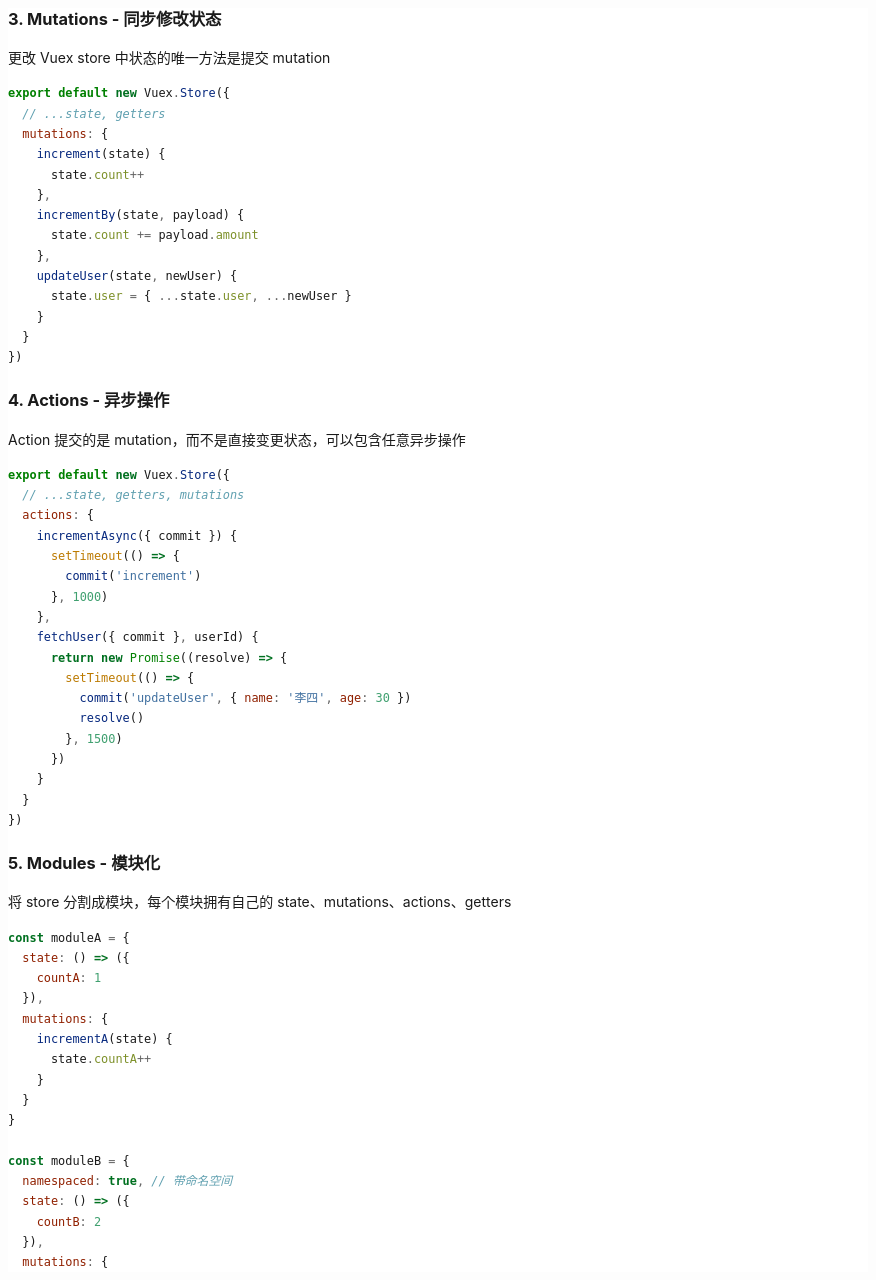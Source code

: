 ### 3. Mutations - 同步修改状态
更改 Vuex store 中状态的唯一方法是提交 mutation

```javascript
export default new Vuex.Store({
  // ...state, getters
  mutations: {
    increment(state) {
      state.count++
    },
    incrementBy(state, payload) {
      state.count += payload.amount
    },
    updateUser(state, newUser) {
      state.user = { ...state.user, ...newUser }
    }
  }
})
```

### 4. Actions - 异步操作
Action 提交的是 mutation，而不是直接变更状态，可以包含任意异步操作

```javascript
export default new Vuex.Store({
  // ...state, getters, mutations
  actions: {
    incrementAsync({ commit }) {
      setTimeout(() => {
        commit('increment')
      }, 1000)
    },
    fetchUser({ commit }, userId) {
      return new Promise((resolve) => {
        setTimeout(() => {
          commit('updateUser', { name: '李四', age: 30 })
          resolve()
        }, 1500)
      })
    }
  }
})
```

### 5. Modules - 模块化
将 store 分割成模块，每个模块拥有自己的 state、mutations、actions、getters

```javascript
const moduleA = {
  state: () => ({
    countA: 1
  }),
  mutations: {
    incrementA(state) {
      state.countA++
    }
  }
}

const moduleB = {
  namespaced: true, // 带命名空间
  state: () => ({
    countB: 2
  }),
  mutations: {
```